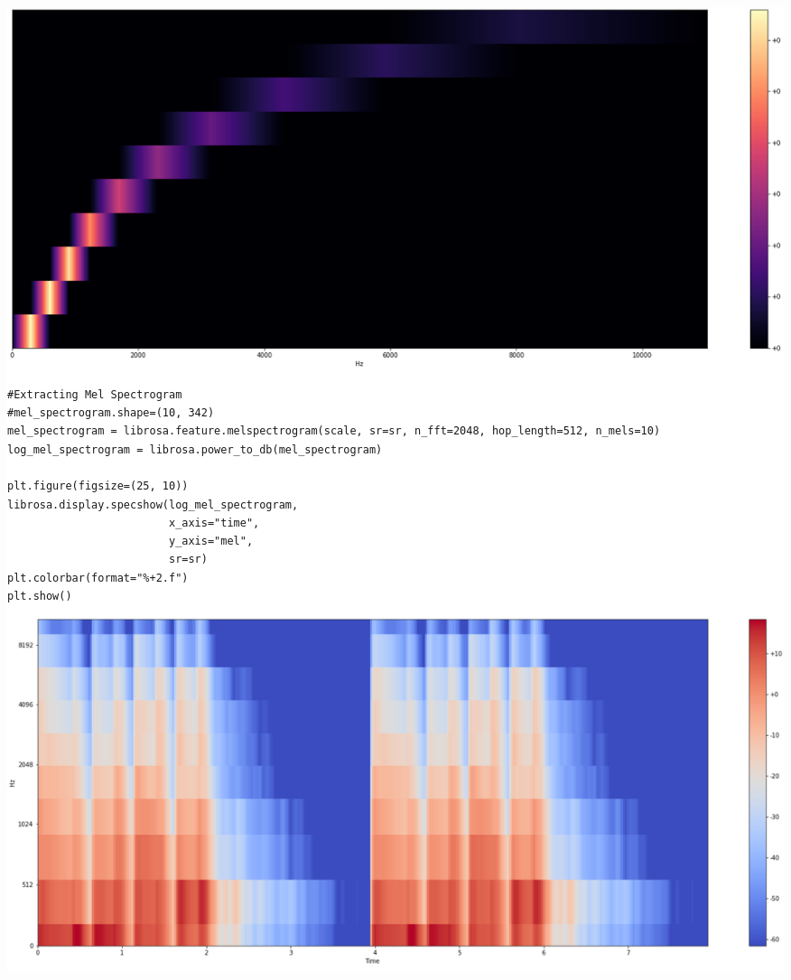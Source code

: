 ![](pic/1606892308597-f31423d1-a250-45fb-ab42-8a4c6c137572.png)

```
#Extracting Mel Spectrogram
#mel_spectrogram.shape=(10, 342)
mel_spectrogram = librosa.feature.melspectrogram(scale, sr=sr, n_fft=2048, hop_length=512, n_mels=10)
log_mel_spectrogram = librosa.power_to_db(mel_spectrogram)

plt.figure(figsize=(25, 10))
librosa.display.specshow(log_mel_spectrogram, 
                         x_axis="time",
                         y_axis="mel", 
                         sr=sr)
plt.colorbar(format="%+2.f")
plt.show()
```
![](pic/1606892580358-e1b3a951-46ae-41b0-b6d5-f730d5ee62c9.png)

